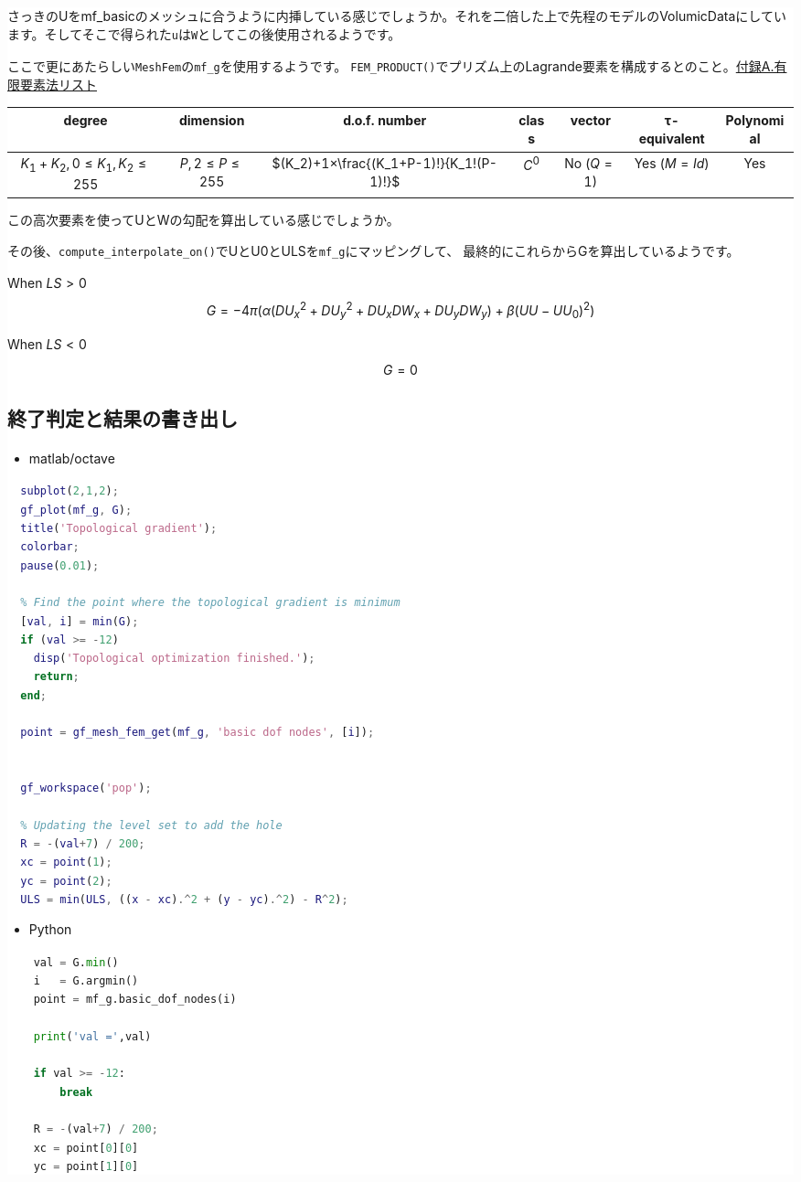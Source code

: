 さっきのUをmf_basicのメッシュに合うように内挿している感じでしょうか。それを二倍した上で先程のモデルのVolumicDataにしています。そしてそこで得られた`u`は`W`としてこの後使用されるようです。

ここで更にあたらしい`MeshFem`の`mf_g`を使用するようです。
`FEM_PRODUCT()`でプリズム上のLagrande要素を構成するとのこと。[付録A.有限要素法リスト](https://getfem.readthedocs.io/ja/latest/userdoc/appendixA.html)

|degree|dimension|d.o.f. number|class|vector|τ-equivalent|Polynomial|
|:---:|:---:|:---:|:---:|:---:|:---:|:---:|
|$K_1+K_2, 0≤K_1,K_2≤255$|$P ,  2≤P≤255$|$(K_2)+1×\frac{(K_1+P-1)!}{K_1!(P-1)!}$|$C^0$|No $(Q=1)$|Yes $(M=Id)$|Yes|

この高次要素を使ってUとWの勾配を算出している感じでしょうか。

その後、`compute_interpolate_on()`でUとU0とULSを`mf_g`にマッピングして、
最終的にこれらからGを算出しているようです。

When $LS>0$
$$ G = -4 \pi ( \alpha ( DU_x^2 + DU_y^2 + DU_x DW_x + DU_y DW_y ) + \beta ( UU - UU_0 )^2 )  $$

When $LS<0$
$$ G = 0 $$

## 終了判定と結果の書き出し

- matlab/octave

```MATLAB
  subplot(2,1,2);
  gf_plot(mf_g, G);
  title('Topological gradient');
  colorbar;
  pause(0.01);

  % Find the point where the topological gradient is minimum
  [val, i] = min(G);
  if (val >= -12)
    disp('Topological optimization finished.');
    return;
  end;

  point = gf_mesh_fem_get(mf_g, 'basic dof nodes', [i]);


  gf_workspace('pop');

  % Updating the level set to add the hole
  R = -(val+7) / 200;
  xc = point(1);
  yc = point(2);
  ULS = min(ULS, ((x - xc).^2 + (y - yc).^2) - R^2);
```

- Python

```python
    val = G.min()
    i   = G.argmin()
    point = mf_g.basic_dof_nodes(i)
    
    print('val =',val)
    
    if val >= -12:
        break

    R = -(val+7) / 200;
    xc = point[0][0]
    yc = point[1][0]
```